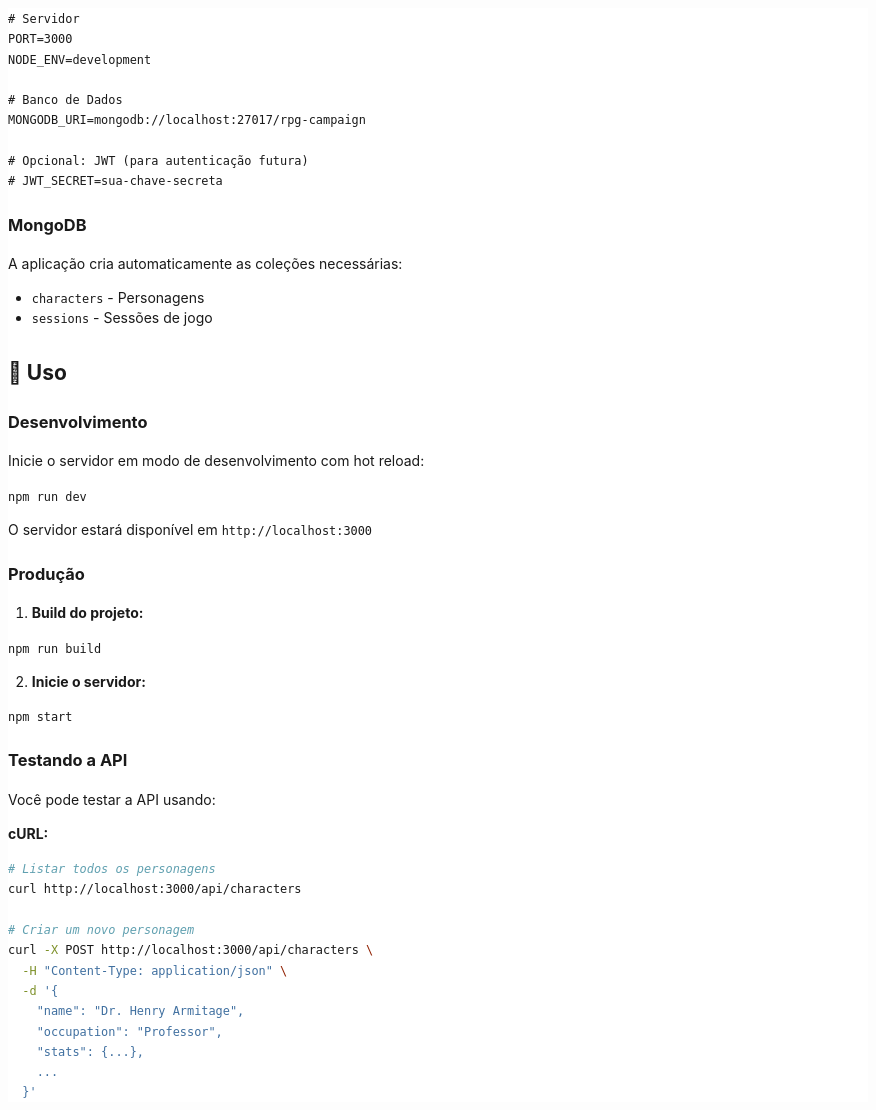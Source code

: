 ```env
# Servidor
PORT=3000
NODE_ENV=development

# Banco de Dados
MONGODB_URI=mongodb://localhost:27017/rpg-campaign

# Opcional: JWT (para autenticação futura)
# JWT_SECRET=sua-chave-secreta
```

### MongoDB

A aplicação cria automaticamente as coleções necessárias:
- `characters` - Personagens
- `sessions` - Sessões de jogo

## 🚀 Uso

### Desenvolvimento

Inicie o servidor em modo de desenvolvimento com hot reload:

```bash
npm run dev
```

O servidor estará disponível em `http://localhost:3000`

### Produção

1. **Build do projeto:**
```bash
npm run build
```

2. **Inicie o servidor:**
```bash
npm start
```

### Testando a API

Você pode testar a API usando:

**cURL:**
```bash
# Listar todos os personagens
curl http://localhost:3000/api/characters

# Criar um novo personagem
curl -X POST http://localhost:3000/api/characters \
  -H "Content-Type: application/json" \
  -d '{
    "name": "Dr. Henry Armitage",
    "occupation": "Professor",
    "stats": {...},
    ...
  }'
```
